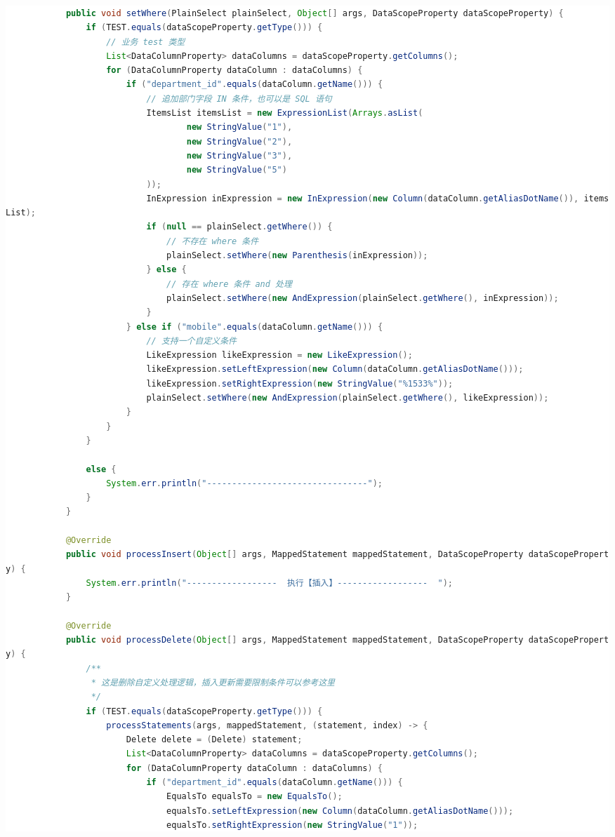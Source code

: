 ```java
            public void setWhere(PlainSelect plainSelect, Object[] args, DataScopeProperty dataScopeProperty) {
                if (TEST.equals(dataScopeProperty.getType())) {
                    // 业务 test 类型
                    List<DataColumnProperty> dataColumns = dataScopeProperty.getColumns();
                    for (DataColumnProperty dataColumn : dataColumns) {
                        if ("department_id".equals(dataColumn.getName())) {
                            // 追加部门字段 IN 条件，也可以是 SQL 语句
                            ItemsList itemsList = new ExpressionList(Arrays.asList(
                                    new StringValue("1"),
                                    new StringValue("2"),
                                    new StringValue("3"),
                                    new StringValue("5")
                            ));
                            InExpression inExpression = new InExpression(new Column(dataColumn.getAliasDotName()), itemsList);
                            if (null == plainSelect.getWhere()) {
                                // 不存在 where 条件
                                plainSelect.setWhere(new Parenthesis(inExpression));
                            } else {
                                // 存在 where 条件 and 处理
                                plainSelect.setWhere(new AndExpression(plainSelect.getWhere(), inExpression));
                            }
                        } else if ("mobile".equals(dataColumn.getName())) {
                            // 支持一个自定义条件
                            LikeExpression likeExpression = new LikeExpression();
                            likeExpression.setLeftExpression(new Column(dataColumn.getAliasDotName()));
                            likeExpression.setRightExpression(new StringValue("%1533%"));
                            plainSelect.setWhere(new AndExpression(plainSelect.getWhere(), likeExpression));
                        }
                    }
                }

                else {
                    System.err.println("--------------------------------");
                }
            }

            @Override
            public void processInsert(Object[] args, MappedStatement mappedStatement, DataScopeProperty dataScopeProperty) {
                System.err.println("------------------  执行【插入】------------------  ");
            }

            @Override
            public void processDelete(Object[] args, MappedStatement mappedStatement, DataScopeProperty dataScopeProperty) {
                /**
                 * 这是删除自定义处理逻辑，插入更新需要限制条件可以参考这里
                 */
                if (TEST.equals(dataScopeProperty.getType())) {
                    processStatements(args, mappedStatement, (statement, index) -> {
                        Delete delete = (Delete) statement;
                        List<DataColumnProperty> dataColumns = dataScopeProperty.getColumns();
                        for (DataColumnProperty dataColumn : dataColumns) {
                            if ("department_id".equals(dataColumn.getName())) {
                                EqualsTo equalsTo = new EqualsTo();
                                equalsTo.setLeftExpression(new Column(dataColumn.getAliasDotName()));
                                equalsTo.setRightExpression(new StringValue("1"));
```